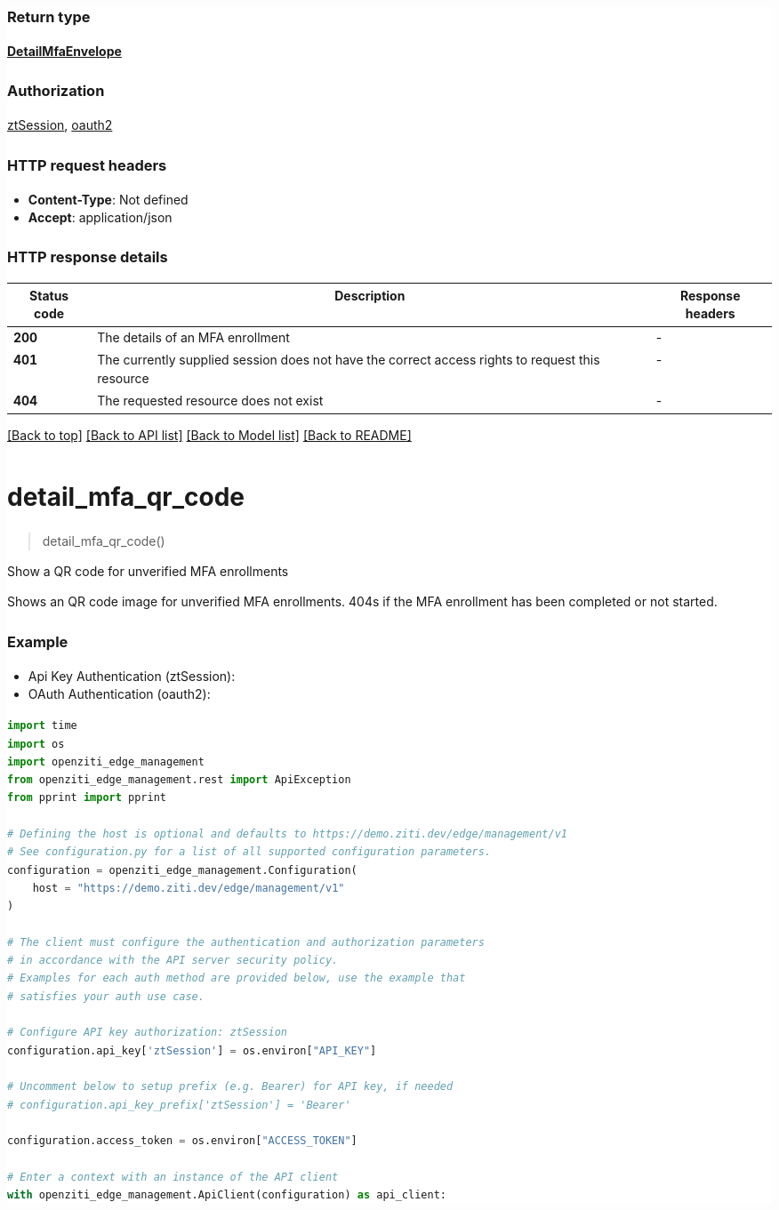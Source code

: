 ### Return type

[**DetailMfaEnvelope**](DetailMfaEnvelope.md)

### Authorization

[ztSession](../README.md#ztSession), [oauth2](../README.md#oauth2)

### HTTP request headers

 - **Content-Type**: Not defined
 - **Accept**: application/json

### HTTP response details
| Status code | Description | Response headers |
|-------------|-------------|------------------|
**200** | The details of an MFA enrollment |  -  |
**401** | The currently supplied session does not have the correct access rights to request this resource |  -  |
**404** | The requested resource does not exist |  -  |

[[Back to top]](#) [[Back to API list]](../README.md#documentation-for-api-endpoints) [[Back to Model list]](../README.md#documentation-for-models) [[Back to README]](../README.md)

# **detail_mfa_qr_code**
> detail_mfa_qr_code()

Show a QR code for unverified MFA enrollments

Shows an QR code image for unverified MFA enrollments. 404s if the MFA enrollment has been completed or not started. 

### Example

* Api Key Authentication (ztSession):
* OAuth Authentication (oauth2):
```python
import time
import os
import openziti_edge_management
from openziti_edge_management.rest import ApiException
from pprint import pprint

# Defining the host is optional and defaults to https://demo.ziti.dev/edge/management/v1
# See configuration.py for a list of all supported configuration parameters.
configuration = openziti_edge_management.Configuration(
    host = "https://demo.ziti.dev/edge/management/v1"
)

# The client must configure the authentication and authorization parameters
# in accordance with the API server security policy.
# Examples for each auth method are provided below, use the example that
# satisfies your auth use case.

# Configure API key authorization: ztSession
configuration.api_key['ztSession'] = os.environ["API_KEY"]

# Uncomment below to setup prefix (e.g. Bearer) for API key, if needed
# configuration.api_key_prefix['ztSession'] = 'Bearer'

configuration.access_token = os.environ["ACCESS_TOKEN"]

# Enter a context with an instance of the API client
with openziti_edge_management.ApiClient(configuration) as api_client:
```